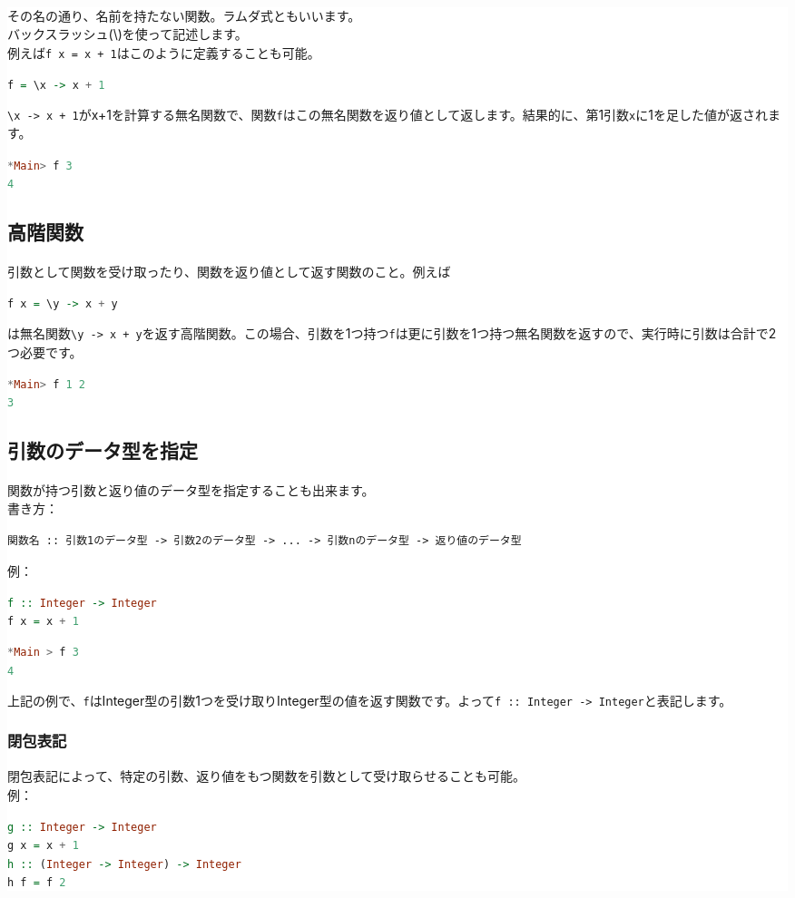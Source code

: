 その名の通り、名前を持たない関数。ラムダ式ともいいます。  
バックスラッシュ(\\)を使って記述します。  
例えば``f x = x + 1``はこのように定義することも可能。  

```haskell
f = \x -> x + 1
```

``\x -> x + 1``がx+1を計算する無名関数で、関数``f``はこの無名関数を返り値として返します。結果的に、第1引数``x``に1を足した値が返されます。

```haskell
*Main> f 3
4
```

## 高階関数

引数として関数を受け取ったり、関数を返り値として返す関数のこと。例えば

```haskell
f x = \y -> x + y
```

は無名関数``\y -> x + y``を返す高階関数。この場合、引数を1つ持つ``f``は更に引数を1つ持つ無名関数を返すので、実行時に引数は合計で2つ必要です。  

```haskell
*Main> f 1 2
3
```

## 引数のデータ型を指定

関数が持つ引数と返り値のデータ型を指定することも出来ます。  
書き方：  

```
関数名 :: 引数1のデータ型 -> 引数2のデータ型 -> ... -> 引数nのデータ型 -> 返り値のデータ型
```

例：  

```haskell
f :: Integer -> Integer
f x = x + 1
```

```haskell
*Main > f 3
4
```

上記の例で、``f``はInteger型の引数1つを受け取りInteger型の値を返す関数です。よって``f :: Integer -> Integer``と表記します。

### 閉包表記

閉包表記によって、特定の引数、返り値をもつ関数を引数として受け取らせることも可能。  
例：  

```haskell
g :: Integer -> Integer
g x = x + 1
h :: (Integer -> Integer) -> Integer
h f = f 2
```
